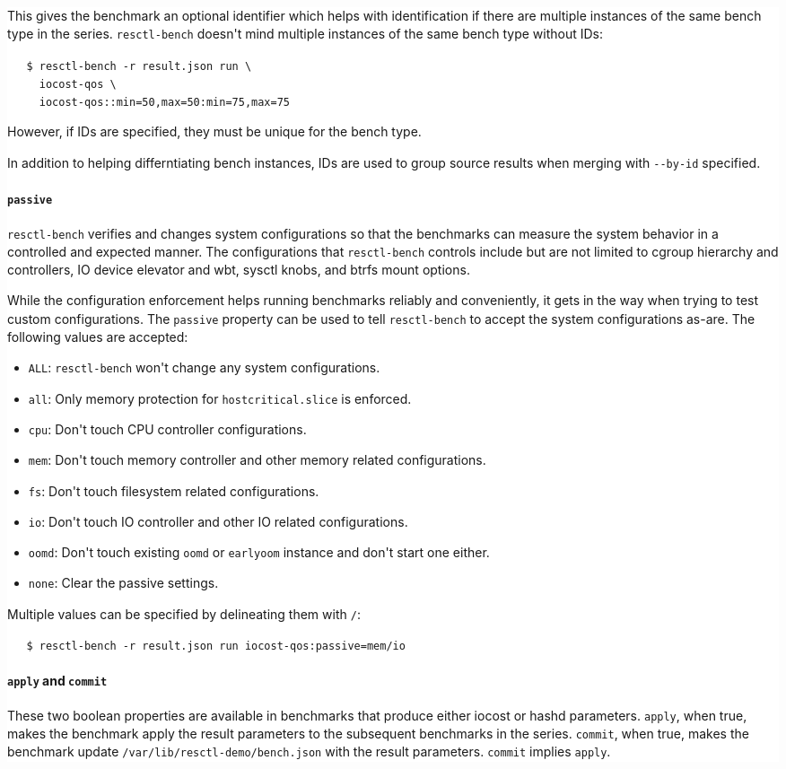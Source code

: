 This gives the benchmark an optional identifier which helps with
identification if there are multiple instances of the same bench type in the
series. `resctl-bench` doesn't mind multiple instances of the same bench
type without IDs:

```
   $ resctl-bench -r result.json run \
     iocost-qos \
     iocost-qos::min=50,max=50:min=75,max=75
```

However, if IDs are specified, they must be unique for the bench type.

In addition to helping differntiating bench instances, IDs are used to group
source results when merging with `--by-id` specified.

#### `passive`

`resctl-bench` verifies and changes system configurations so that the
benchmarks can measure the system behavior in a controlled and expected
manner. The configurations that `resctl-bench` controls include but are not
limited to cgroup hierarchy and controllers, IO device elevator and wbt,
sysctl knobs, and btrfs mount options.

While the configuration enforcement helps running benchmarks reliably and
conveniently, it gets in the way when trying to test custom configurations.
The `passive` property can be used to tell `resctl-bench` to accept the
system configurations as-are. The following values are accepted:

* `ALL`: `resctl-bench` won't change any system configurations.

* `all`: Only memory protection for `hostcritical.slice` is enforced.

* `cpu`: Don't touch CPU controller configurations.

* `mem`: Don't touch memory controller and other memory related
  configurations.

* `fs`: Don't touch filesystem related configurations.

* `io`: Don't touch IO controller and other IO related configurations.

* `oomd`: Don't touch existing `oomd` or `earlyoom` instance and don't start
  one either.

* `none`: Clear the passive settings.

Multiple values can be specified by delineating them with `/`:

```
   $ resctl-bench -r result.json run iocost-qos:passive=mem/io
```

#### `apply` and `commit`

These two boolean properties are available in benchmarks that produce either
iocost or hashd parameters. `apply`, when true, makes the benchmark apply
the result parameters to the subsequent benchmarks in the series. `commit`,
when true, makes the benchmark update `/var/lib/resctl-demo/bench.json` with
the result parameters. `commit` implies `apply`.

